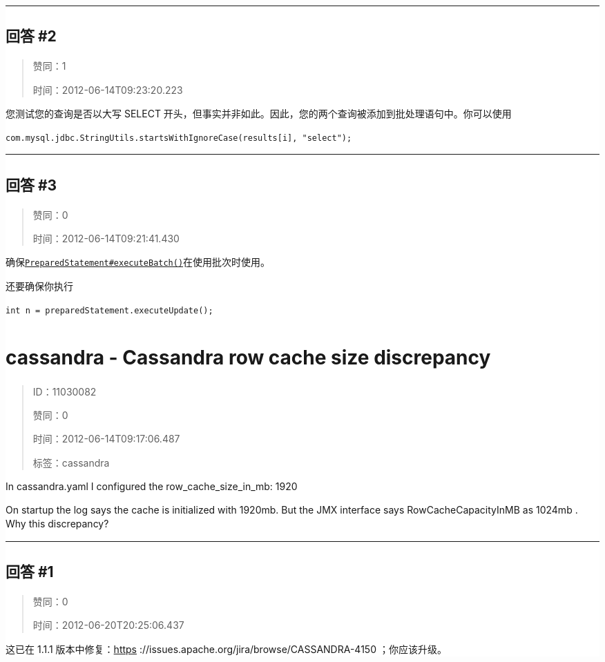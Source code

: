 * * *

## 回答 #2

> 赞同：1
> 
> 时间：2012-06-14T09:23:20.223

您测试您的查询是否以大写 SELECT 开头，但事实并非如此。因此，您的两个查询被添加到批处理语句中。你可以使用

```
com.mysql.jdbc.StringUtils.startsWithIgnoreCase(results[i], "select"); 
```

* * *

## 回答 #3

> 赞同：0
> 
> 时间：2012-06-14T09:21:41.430

确保[`PreparedStatement#executeBatch()`](http://download.oracle.com/javase/6/docs/api/java/sql/Statement.html#executeBatch%28%29)在使用批次时使用。

还要确保你执行

```
int n = preparedStatement.executeUpdate(); 
```

# cassandra - Cassandra row cache size discrepancy

> ID：11030082
> 
> 赞同：0
> 
> 时间：2012-06-14T09:17:06.487
> 
> 标签：cassandra

In cassandra.yaml I configured the row_cache_size_in_mb: 1920

On startup the log says the cache is initialized with 1920mb. But the JMX interface says RowCacheCapacityInMB as 1024mb . Why this discrepancy?

* * *

## 回答 #1

> 赞同：0
> 
> 时间：2012-06-20T20:25:06.437

这已在 1.1.1 版本中修复：[https](https://issues.apache.org/jira/browse/CASSANDRA-4150) ://issues.apache.org/jira/browse/CASSANDRA-4150 ；你应该升级。
